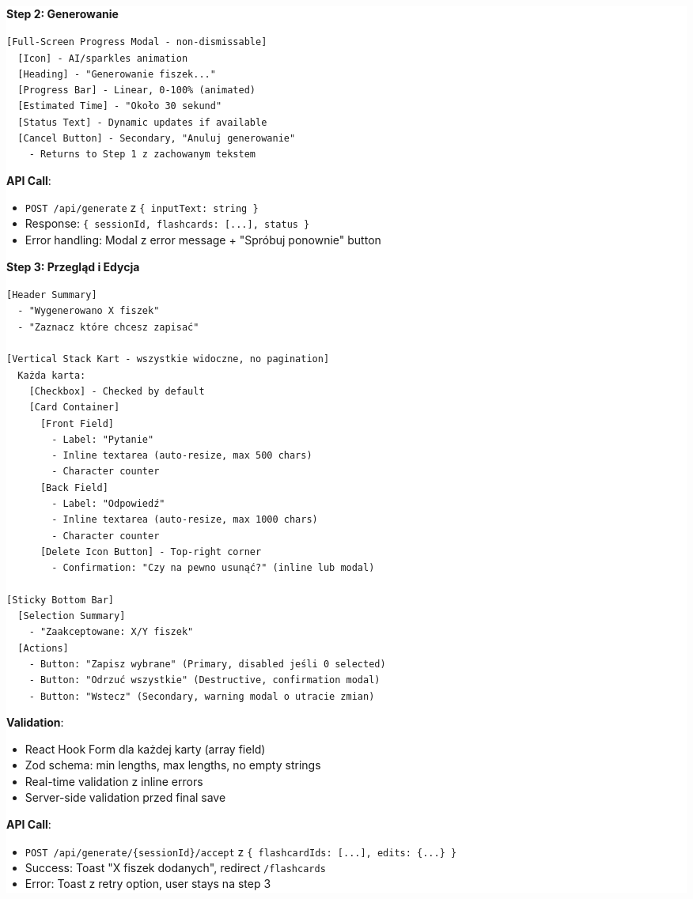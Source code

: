 **Step 2: Generowanie**
```
[Full-Screen Progress Modal - non-dismissable]
  [Icon] - AI/sparkles animation
  [Heading] - "Generowanie fiszek..."
  [Progress Bar] - Linear, 0-100% (animated)
  [Estimated Time] - "Około 30 sekund"
  [Status Text] - Dynamic updates if available
  [Cancel Button] - Secondary, "Anuluj generowanie"
    - Returns to Step 1 z zachowanym tekstem
```

**API Call**:
- `POST /api/generate` z `{ inputText: string }`
- Response: `{ sessionId, flashcards: [...], status }`
- Error handling: Modal z error message + "Spróbuj ponownie" button

**Step 3: Przegląd i Edycja**
```
[Header Summary]
  - "Wygenerowano X fiszek"
  - "Zaznacz które chcesz zapisać"
  
[Vertical Stack Kart - wszystkie widoczne, no pagination]
  Każda karta:
    [Checkbox] - Checked by default
    [Card Container]
      [Front Field]
        - Label: "Pytanie"
        - Inline textarea (auto-resize, max 500 chars)
        - Character counter
      [Back Field]
        - Label: "Odpowiedź"
        - Inline textarea (auto-resize, max 1000 chars)
        - Character counter
      [Delete Icon Button] - Top-right corner
        - Confirmation: "Czy na pewno usunąć?" (inline lub modal)
    
[Sticky Bottom Bar]
  [Selection Summary]
    - "Zaakceptowane: X/Y fiszek"
  [Actions]
    - Button: "Zapisz wybrane" (Primary, disabled jeśli 0 selected)
    - Button: "Odrzuć wszystkie" (Destructive, confirmation modal)
    - Button: "Wstecz" (Secondary, warning modal o utracie zmian)
```

**Validation**:
- React Hook Form dla każdej karty (array field)
- Zod schema: min lengths, max lengths, no empty strings
- Real-time validation z inline errors
- Server-side validation przed final save

**API Call**:
- `POST /api/generate/{sessionId}/accept` z `{ flashcardIds: [...], edits: {...} }`
- Success: Toast "X fiszek dodanych", redirect `/flashcards`
- Error: Toast z retry option, user stays na step 3
